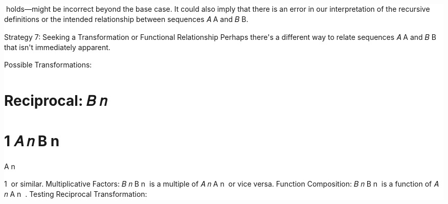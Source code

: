 ​
  holds—might be incorrect beyond the base case. It could also imply that there is an error in our interpretation of the recursive definitions or the intended relationship between sequences 
𝐴
A and 
𝐵
B.

Strategy 7: Seeking a Transformation or Functional Relationship
Perhaps there's a different way to relate sequences 
𝐴
A and 
𝐵
B that isn't immediately apparent.

Possible Transformations:

Reciprocal: 
𝐵
𝑛
=
1
𝐴
𝑛
B 
n
​
 = 
A 
n
​
 
1
​
  or similar.
Multiplicative Factors: 
𝐵
𝑛
B 
n
​
  is a multiple of 
𝐴
𝑛
A 
n
​
  or vice versa.
Function Composition: 
𝐵
𝑛
B 
n
​
  is a function of 
𝐴
𝑛
A 
n
​
 .
Testing Reciprocal Transformation:
